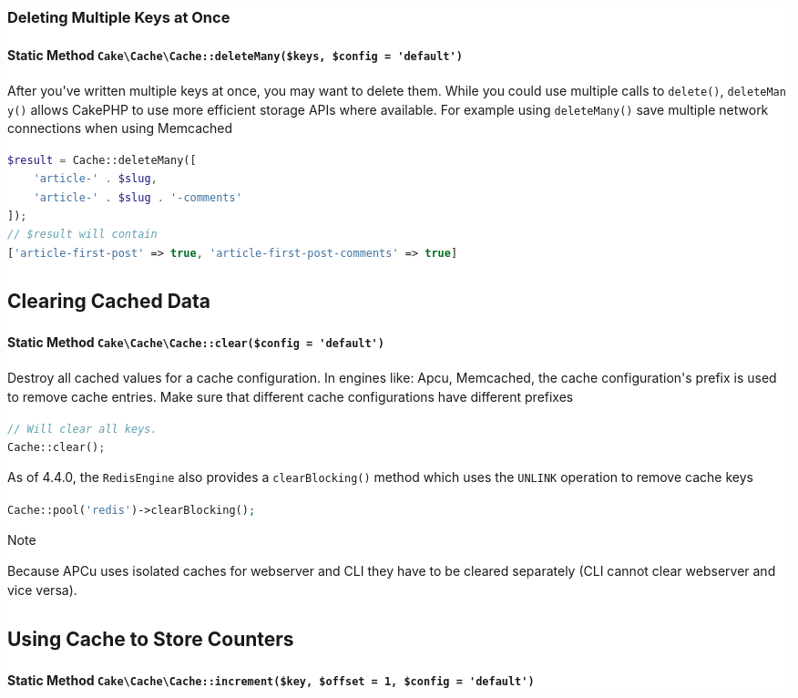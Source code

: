 ### Deleting Multiple Keys at Once

#### Static Method `Cake\Cache\Cache::deleteMany($keys, $config = 'default')`

After you've written multiple keys at once, you may want to delete them.  While
you could use multiple calls to `delete()`, `deleteMany()` allows CakePHP to use
more efficient storage APIs where available. For example using `deleteMany()`
save multiple network connections when using Memcached

```php
$result = Cache::deleteMany([
    'article-' . $slug,
    'article-' . $slug . '-comments'
]);
// $result will contain
['article-first-post' => true, 'article-first-post-comments' => true]

```

## Clearing Cached Data

#### Static Method `Cake\Cache\Cache::clear($config = 'default')`

Destroy all cached values for a cache configuration. In engines like: Apcu,
Memcached, the cache configuration's prefix is used to remove
cache entries. Make sure that different cache configurations have different
prefixes

```php
// Will clear all keys.
Cache::clear();

```

As of 4.4.0, the `RedisEngine` also provides a `clearBlocking()` method
which uses the `UNLINK` operation to remove cache keys

```php
Cache::pool('redis')->clearBlocking();

```

> [!NOTE]
> Because APCu uses isolated caches for webserver and CLI they
> have to be cleared separately (CLI cannot clear webserver and vice versa).
>

## Using Cache to Store Counters

#### Static Method `Cake\Cache\Cache::increment($key, $offset = 1, $config = 'default')`
